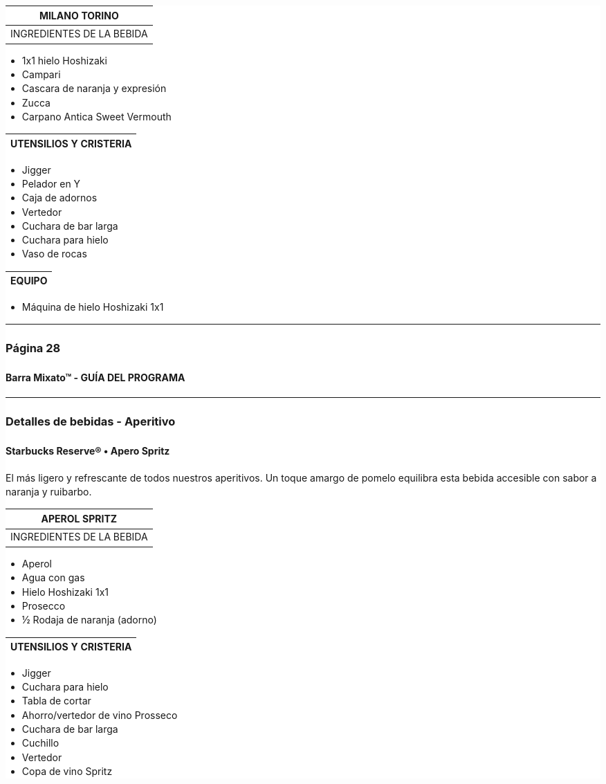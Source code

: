 | **MILANO TORINO** |
| ----------------- |
| INGREDIENTES DE LA BEBIDA |

- 1x1 hielo Hoshizaki
- Campari
- Cascara de naranja y expresión
- Zucca
- Carpano Antica Sweet Vermouth

| UTENSILIOS Y CRISTERIA |
| ---------------------- |

- Jigger
- Pelador en Y
- Caja de adornos
- Vertedor
- Cuchara de bar larga
- Cuchara para hielo
- Vaso de rocas

| EQUIPO |
| ------ |

- Máquina de hielo Hoshizaki 1x1
---

### Página 28

#### Barra Mixato™ - GUÍA DEL PROGRAMA
---
### Detalles de bebidas - Aperitivo
#### Starbucks Reserve® • Apero Spritz

El más ligero y refrescante de todos nuestros aperitivos. Un toque amargo de pomelo equilibra esta bebida accesible con sabor a naranja y ruibarbo.

| **APEROL SPRITZ** |
| ----------------- |
| INGREDIENTES DE LA BEBIDA |

- Aperol
- Agua con gas
- Hielo Hoshizaki 1x1
- Prosecco
- ½ Rodaja de naranja (adorno)

| **UTENSILIOS Y CRISTERIA** |
| -------------------------- |

- Jigger
- Cuchara para hielo
- Tabla de cortar
- Ahorro/vertedor de vino Prosseco
- Cuchara de bar larga
- Cuchillo
- Vertedor
- Copa de vino Spritz
